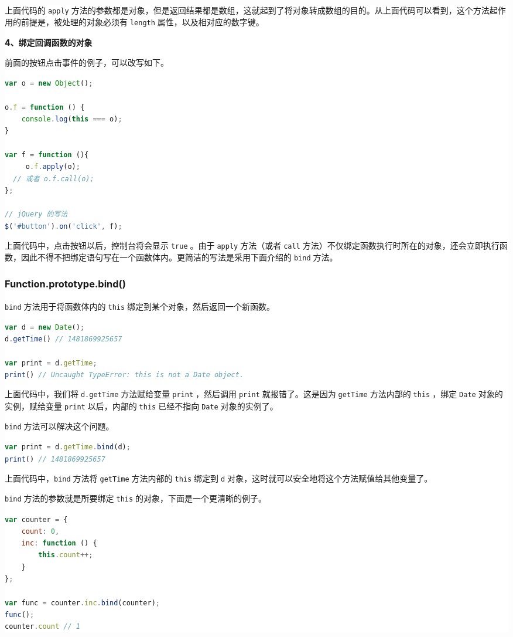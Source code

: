 上面代码的 `apply` 方法的参数都是对象，但是返回结果都是数组，这就起到了将对象转成数组的目的。从上面代码可以看到，这个方法起作用的前提是，被处理的对象必须有 `length` 属性，以及相对应的数字键。

**4、绑定回调函数的对象**

前面的按钮点击事件的例子，可以改写如下。

```javascript
var o = new Object();

o.f = function () {
    console.log(this === o);
}

var f = function (){
     o.f.apply(o);
  // 或者 o.f.call(o);
};

// jQuery 的写法
$('#button').on('click', f);
```

上面代码中，点击按钮以后，控制台将会显示 `true` 。由于 `apply` 方法（或者 `call` 方法）不仅绑定函数执行时所在的对象，还会立即执行函数，因此不得不把绑定语句写在一个函数体内。更简洁的写法是采用下面介绍的 `bind` 方法。

### Function.prototype.bind()

`bind` 方法用于将函数体内的 `this` 绑定到某个对象，然后返回一个新函数。

```javascript
var d = new Date();
d.getTime() // 1481869925657

var print = d.getTime;
print() // Uncaught TypeError: this is not a Date object.
```

上面代码中，我们将 `d.getTime` 方法赋给变量 `print` ，然后调用 `print` 就报错了。这是因为 `getTime` 方法内部的 `this` ，绑定 `Date` 对象的实例，赋给变量 `print` 以后，内部的 `this` 已经不指向 `Date` 对象的实例了。

`bind` 方法可以解决这个问题。

```javascript
var print = d.getTime.bind(d);
print() // 1481869925657
```

上面代码中，`bind` 方法将 `getTime` 方法内部的 `this` 绑定到 `d` 对象，这时就可以安全地将这个方法赋值给其他变量了。

`bind` 方法的参数就是所要绑定 `this` 的对象，下面是一个更清晰的例子。

```javascript
var counter = {
    count: 0,
    inc: function () {
        this.count++;
    }
};

var func = counter.inc.bind(counter);
func();
counter.count // 1
```
